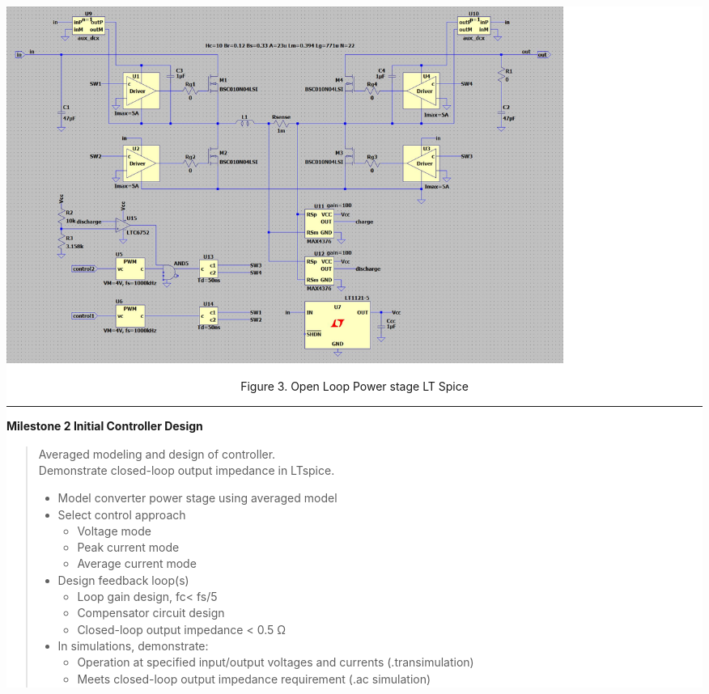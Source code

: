   <img src="https://github.com/Kai-i-Tam/Capstone-Design-Project-in-Power-Electronics/blob/516ab6e870aad4529bad6e42804565c08aec1efc/Milestone%201%20LT%20Spice.JPG" width=80% height=80%>
  </p>
  <p align="center">
    Figure 3. Open Loop Power stage LT Spice
  </p> 
  
  ___
  
  **Milestone 2 Initial Controller Design**  
  > Averaged modeling and design of controller.  
  > Demonstrate closed-loop output impedance in LTspice.  
  > - Model converter power stage using averaged model
  > - Select control approach
  >   - Voltage mode
  >   - Peak current mode
  >   - Average current mode
  > - Design feedback loop(s)
  >   - Loop gain design, fc< fs/5
  >   - Compensator circuit design
  >   - Closed-loop output impedance < 0.5 Ω
  > - In simulations, demonstrate:
  >   - Operation at specified input/output voltages and currents (.transimulation)
  >   - Meets closed-loop output impedance requirement (.ac simulation)
    
